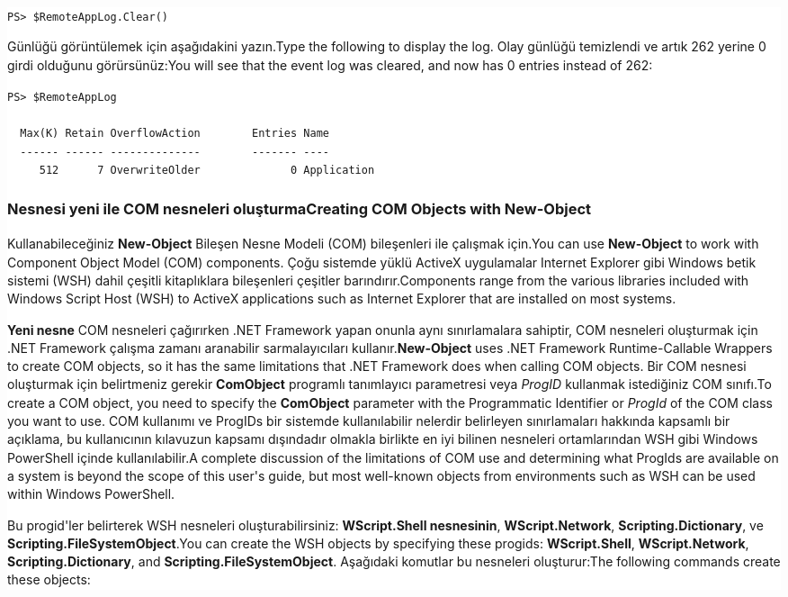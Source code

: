 ```
PS> $RemoteAppLog.Clear()
```

<span data-ttu-id="b7b3a-143">Günlüğü görüntülemek için aşağıdakini yazın.</span><span class="sxs-lookup"><span data-stu-id="b7b3a-143">Type the following to display the log.</span></span> <span data-ttu-id="b7b3a-144">Olay günlüğü temizlendi ve artık 262 yerine 0 girdi olduğunu görürsünüz:</span><span class="sxs-lookup"><span data-stu-id="b7b3a-144">You will see that the event log was cleared, and now has 0 entries instead of 262:</span></span>

```
PS> $RemoteAppLog

  Max(K) Retain OverflowAction        Entries Name
  ------ ------ --------------        ------- ----
     512      7 OverwriteOlder              0 Application
```

### <a name="creating-com-objects-with-new-object"></a><span data-ttu-id="b7b3a-145">Nesnesi yeni ile COM nesneleri oluşturma</span><span class="sxs-lookup"><span data-stu-id="b7b3a-145">Creating COM Objects with New-Object</span></span>
<span data-ttu-id="b7b3a-146">Kullanabileceğiniz **New-Object** Bileşen Nesne Modeli (COM) bileşenleri ile çalışmak için.</span><span class="sxs-lookup"><span data-stu-id="b7b3a-146">You can use **New-Object** to work with Component Object Model (COM) components.</span></span> <span data-ttu-id="b7b3a-147">Çoğu sistemde yüklü ActiveX uygulamalar Internet Explorer gibi Windows betik sistemi (WSH) dahil çeşitli kitaplıklara bileşenleri çeşitler barındırır.</span><span class="sxs-lookup"><span data-stu-id="b7b3a-147">Components range from the various libraries included with Windows Script Host (WSH) to ActiveX applications such as Internet Explorer that are installed on most systems.</span></span>

<span data-ttu-id="b7b3a-148">**Yeni nesne** COM nesneleri çağırırken .NET Framework yapan onunla aynı sınırlamalara sahiptir, COM nesneleri oluşturmak için .NET Framework çalışma zamanı aranabilir sarmalayıcıları kullanır.</span><span class="sxs-lookup"><span data-stu-id="b7b3a-148">**New-Object** uses .NET Framework Runtime-Callable Wrappers to create COM objects, so it has the same limitations that .NET Framework does when calling COM objects.</span></span> <span data-ttu-id="b7b3a-149">Bir COM nesnesi oluşturmak için belirtmeniz gerekir **ComObject** programlı tanımlayıcı parametresi veya *ProgID* kullanmak istediğiniz COM sınıfı.</span><span class="sxs-lookup"><span data-stu-id="b7b3a-149">To create a COM object, you need to specify the **ComObject** parameter with the Programmatic Identifier or *ProgId* of the COM class you want to use.</span></span> <span data-ttu-id="b7b3a-150">COM kullanımı ve ProgIDs bir sistemde kullanılabilir nelerdir belirleyen sınırlamaları hakkında kapsamlı bir açıklama, bu kullanıcının kılavuzun kapsamı dışındadır olmakla birlikte en iyi bilinen nesneleri ortamlarından WSH gibi Windows PowerShell içinde kullanılabilir.</span><span class="sxs-lookup"><span data-stu-id="b7b3a-150">A complete discussion of the limitations of COM use and determining what ProgIds are available on a system is beyond the scope of this user's guide, but most well-known objects from environments such as WSH can be used within Windows PowerShell.</span></span>

<span data-ttu-id="b7b3a-151">Bu progid'ler belirterek WSH nesneleri oluşturabilirsiniz: **WScript.Shell nesnesinin**, **WScript.Network**, **Scripting.Dictionary**, ve **Scripting.FileSystemObject**.</span><span class="sxs-lookup"><span data-stu-id="b7b3a-151">You can create the WSH objects by specifying these progids: **WScript.Shell**, **WScript.Network**, **Scripting.Dictionary**, and **Scripting.FileSystemObject**.</span></span> <span data-ttu-id="b7b3a-152">Aşağıdaki komutlar bu nesneleri oluşturur:</span><span class="sxs-lookup"><span data-stu-id="b7b3a-152">The following commands create these objects:</span></span>
